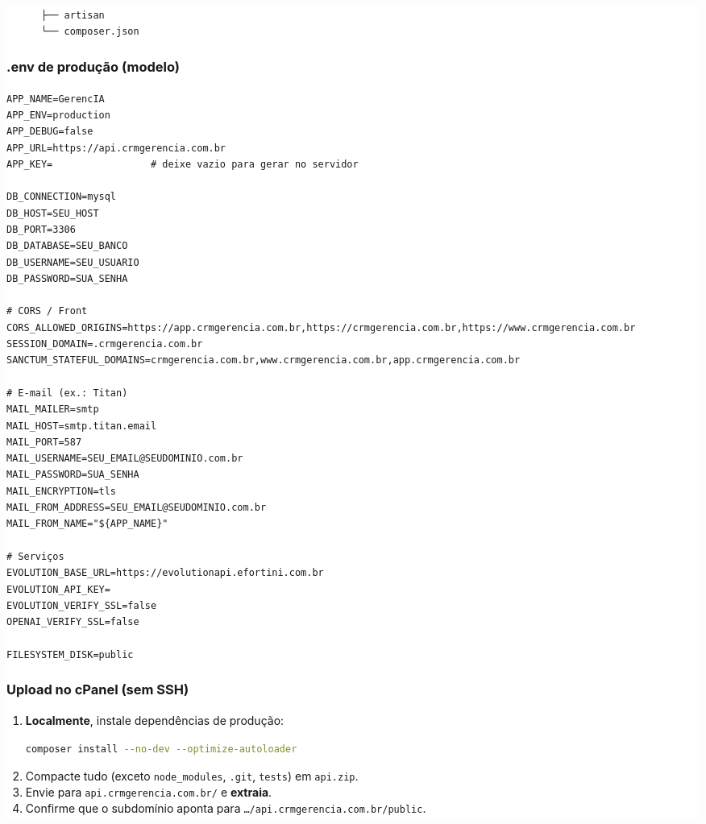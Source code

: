 ```
      ├── artisan
      └── composer.json
```

### .env de produção (modelo)
```env
APP_NAME=GerencIA
APP_ENV=production
APP_DEBUG=false
APP_URL=https://api.crmgerencia.com.br
APP_KEY=                 # deixe vazio para gerar no servidor

DB_CONNECTION=mysql
DB_HOST=SEU_HOST
DB_PORT=3306
DB_DATABASE=SEU_BANCO
DB_USERNAME=SEU_USUARIO
DB_PASSWORD=SUA_SENHA

# CORS / Front
CORS_ALLOWED_ORIGINS=https://app.crmgerencia.com.br,https://crmgerencia.com.br,https://www.crmgerencia.com.br
SESSION_DOMAIN=.crmgerencia.com.br
SANCTUM_STATEFUL_DOMAINS=crmgerencia.com.br,www.crmgerencia.com.br,app.crmgerencia.com.br

# E-mail (ex.: Titan)
MAIL_MAILER=smtp
MAIL_HOST=smtp.titan.email
MAIL_PORT=587
MAIL_USERNAME=SEU_EMAIL@SEUDOMINIO.com.br
MAIL_PASSWORD=SUA_SENHA
MAIL_ENCRYPTION=tls
MAIL_FROM_ADDRESS=SEU_EMAIL@SEUDOMINIO.com.br
MAIL_FROM_NAME="${APP_NAME}"

# Serviços
EVOLUTION_BASE_URL=https://evolutionapi.efortini.com.br
EVOLUTION_API_KEY=
EVOLUTION_VERIFY_SSL=false
OPENAI_VERIFY_SSL=false

FILESYSTEM_DISK=public
```

### Upload no cPanel (sem SSH)
1. **Localmente**, instale dependências de produção:
   ```bash
   composer install --no-dev --optimize-autoloader
   ```
2. Compacte tudo (exceto `node_modules`, `.git`, `tests`) em `api.zip`.
3. Envie para `api.crmgerencia.com.br/` e **extraia**.
4. Confirme que o subdomínio aponta para `…/api.crmgerencia.com.br/public`.
